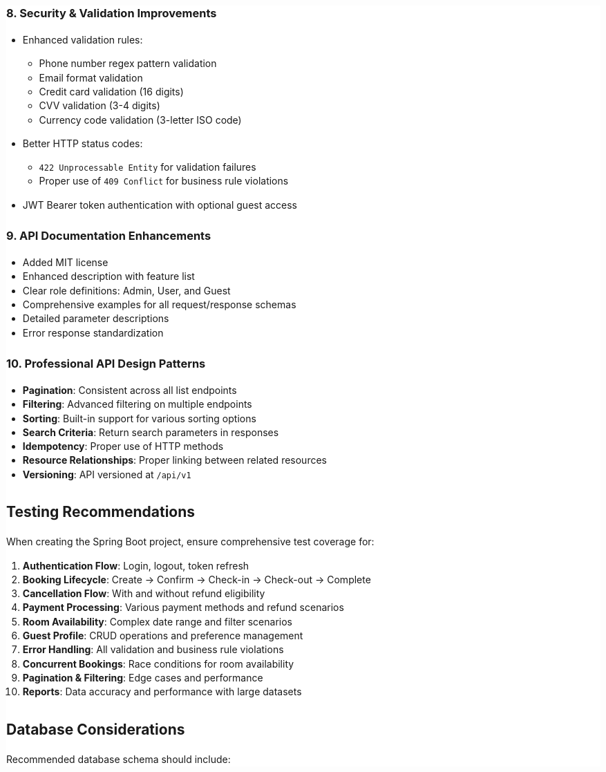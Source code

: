 ### 8. **Security & Validation Improvements**

- Enhanced validation rules:
  - Phone number regex pattern validation
  - Email format validation
  - Credit card validation (16 digits)
  - CVV validation (3-4 digits)
  - Currency code validation (3-letter ISO code)
  
- Better HTTP status codes:
  - `422 Unprocessable Entity` for validation failures
  - Proper use of `409 Conflict` for business rule violations
  
- JWT Bearer token authentication with optional guest access

### 9. **API Documentation Enhancements**

- Added MIT license
- Enhanced description with feature list
- Clear role definitions: Admin, User, and Guest
- Comprehensive examples for all request/response schemas
- Detailed parameter descriptions
- Error response standardization

### 10. **Professional API Design Patterns**

- **Pagination**: Consistent across all list endpoints
- **Filtering**: Advanced filtering on multiple endpoints
- **Sorting**: Built-in support for various sorting options
- **Search Criteria**: Return search parameters in responses
- **Idempotency**: Proper use of HTTP methods
- **Resource Relationships**: Proper linking between related resources
- **Versioning**: API versioned at `/api/v1`

## Testing Recommendations

When creating the Spring Boot project, ensure comprehensive test coverage for:

1. **Authentication Flow**: Login, logout, token refresh
2. **Booking Lifecycle**: Create → Confirm → Check-in → Check-out → Complete
3. **Cancellation Flow**: With and without refund eligibility
4. **Payment Processing**: Various payment methods and refund scenarios
5. **Room Availability**: Complex date range and filter scenarios
6. **Guest Profile**: CRUD operations and preference management
7. **Error Handling**: All validation and business rule violations
8. **Concurrent Bookings**: Race conditions for room availability
9. **Pagination & Filtering**: Edge cases and performance
10. **Reports**: Data accuracy and performance with large datasets

## Database Considerations

Recommended database schema should include:
